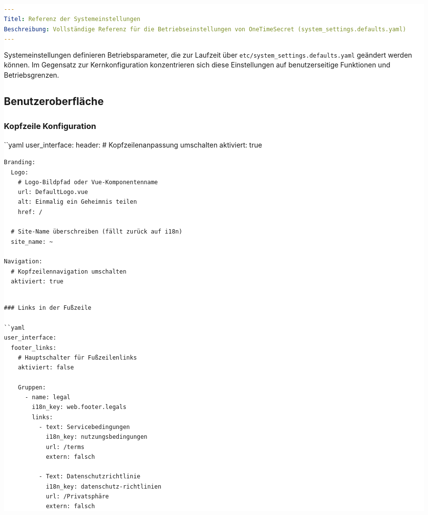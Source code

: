 ```yaml
---
Titel: Referenz der Systemeinstellungen
Beschreibung: Vollständige Referenz für die Betriebseinstellungen von OneTimeSecret (system_settings.defaults.yaml)
---
```


Systemeinstellungen definieren Betriebsparameter, die zur Laufzeit über `etc/system_settings.defaults.yaml` geändert werden können. Im Gegensatz zur Kernkonfiguration konzentrieren sich diese Einstellungen auf benutzerseitige Funktionen und Betriebsgrenzen.

## Benutzeroberfläche

### Kopfzeile Konfiguration

``yaml
user_interface:
  header:
    # Kopfzeilenanpassung umschalten
    aktiviert: true

    Branding:
      Logo:
        # Logo-Bildpfad oder Vue-Komponentenname
        url: DefaultLogo.vue
        alt: Einmalig ein Geheimnis teilen
        href: /

      # Site-Name überschreiben (fällt zurück auf i18n)
      site_name: ~

    Navigation:
      # Kopfzeilennavigation umschalten
      aktiviert: true
```

### Links in der Fußzeile

``yaml
user_interface:
  footer_links:
    # Hauptschalter für Fußzeilenlinks
    aktiviert: false

    Gruppen:
      - name: legal
        i18n_key: web.footer.legals
        links:
          - text: Servicebedingungen
            i18n_key: nutzungsbedingungen
            url: /terms
            extern: falsch

          - Text: Datenschutzrichtlinie
            i18n_key: datenschutz-richtlinien
            url: /Privatsphäre
            extern: falsch
```